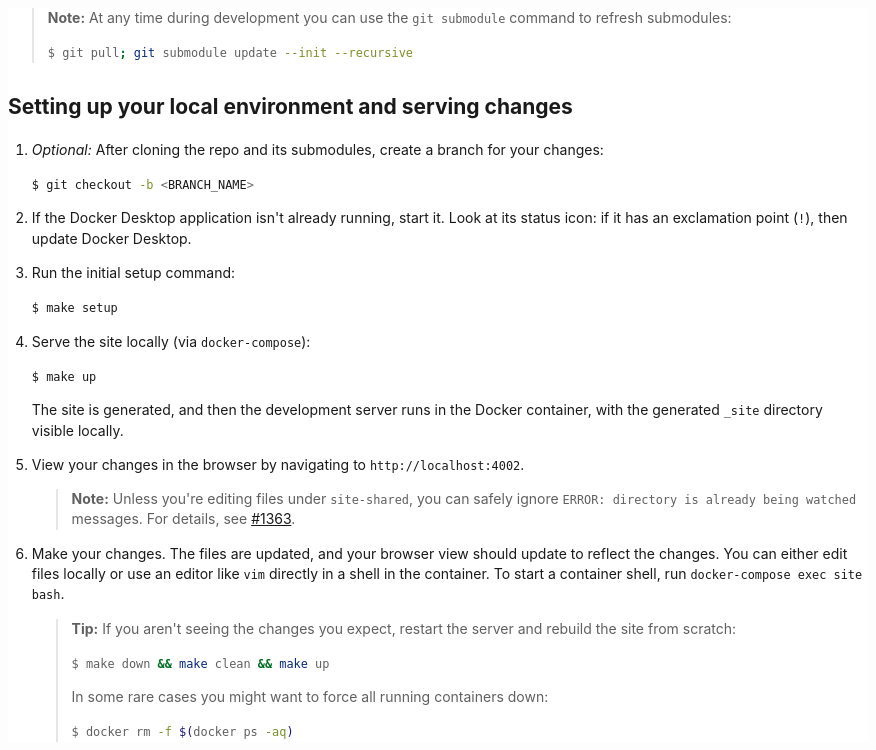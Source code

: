 > **Note:** At any time during development 
> you can use the `git submodule` command to refresh submodules:
>
> ```bash
> $ git pull; git submodule update --init --recursive
> ```

## Setting up your local environment and serving changes

1. _Optional:_ After cloning the repo and its submodules, 
   create a branch for your changes:
   ```bash
   $ git checkout -b <BRANCH_NAME>
   ```

1. If the Docker Desktop application isn't already running,
   start it. Look at its status icon: 
   if it has an exclamation point (`!`),
   then update Docker Desktop.

1. Run the initial setup command:
   ```bash
   $ make setup
   ```

1. Serve the site locally (via `docker-compose`):
   ```bash
   $ make up
   ```
   The site is generated, 
   and then the development server runs in the Docker container, 
   with the generated `_site` directory visible locally.

1. View your changes in the browser by navigating to `http://localhost:4002`.
   > **Note:** Unless you're editing files under `site-shared`, 
   > you can safely ignore
   > `ERROR: directory is already being watched` messages. 
   > For details, see [#1363](https://github.com/flutter/website/issues/1363).

1. Make your changes. 
   The files are updated, 
   and your browser view should update to reflect the changes. 
   You can either edit files locally or use an editor like `vim` 
   directly in a shell in the container. 
   To start a container shell, run `docker-compose exec site bash`.

   > **Tip:** If you aren't seeing the changes you expect,
   > restart the server and rebuild the site from scratch:
   > ```bash
   > $ make down && make clean && make up
   > ```
   > In some rare cases you might want to force all running containers down:
   > ```bash
   > $ docker rm -f $(docker ps -aq)
   > ```
